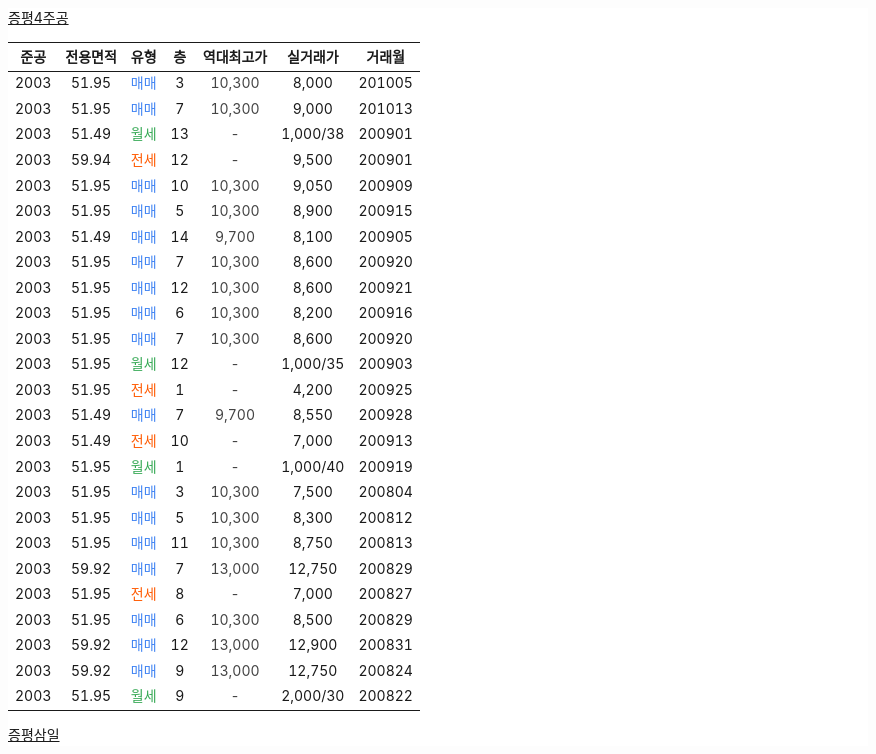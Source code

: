 [증평4주공](https://search.naver.com/search.naver?query=%EC%B6%A9%EC%B2%AD%EB%B6%81%EB%8F%84+%EC%A6%9D%ED%8F%89%EA%B5%B0+%EC%A6%9D%ED%8F%89%EC%9D%8D+%EC%9E%A5%EB%8F%99%EB%A6%AC+%EC%A6%9D%ED%8F%894%EC%A3%BC%EA%B3%B5)

|준공|전용면적|유형|층|역대최고가|실거래가|거래월|
|:---:|:---:|:---:|:---:|:---:|:---:|:---:|
|2003|51.95|<span style="color:#4285f3">매매</span>|3|<span style="color:#444444">10,300</span>|8,000|201005|
|2003|51.95|<span style="color:#4285f3">매매</span>|7|<span style="color:#444444">10,300</span>|9,000|201013|
|2003|51.49|<span style="color:#34a853">월세</span>|13|<span style="color:#444444">-</span>|1,000/38|200901|
|2003|59.94|<span style="color:#ff5a00">전세</span>|12|<span style="color:#444444">-</span>|9,500|200901|
|2003|51.95|<span style="color:#4285f3">매매</span>|10|<span style="color:#444444">10,300</span>|9,050|200909|
|2003|51.95|<span style="color:#4285f3">매매</span>|5|<span style="color:#444444">10,300</span>|8,900|200915|
|2003|51.49|<span style="color:#4285f3">매매</span>|14|<span style="color:#444444">9,700</span>|8,100|200905|
|2003|51.95|<span style="color:#4285f3">매매</span>|7|<span style="color:#444444">10,300</span>|8,600|200920|
|2003|51.95|<span style="color:#4285f3">매매</span>|12|<span style="color:#444444">10,300</span>|8,600|200921|
|2003|51.95|<span style="color:#4285f3">매매</span>|6|<span style="color:#444444">10,300</span>|8,200|200916|
|2003|51.95|<span style="color:#4285f3">매매</span>|7|<span style="color:#444444">10,300</span>|8,600|200920|
|2003|51.95|<span style="color:#34a853">월세</span>|12|<span style="color:#444444">-</span>|1,000/35|200903|
|2003|51.95|<span style="color:#ff5a00">전세</span>|1|<span style="color:#444444">-</span>|4,200|200925|
|2003|51.49|<span style="color:#4285f3">매매</span>|7|<span style="color:#444444">9,700</span>|8,550|200928|
|2003|51.49|<span style="color:#ff5a00">전세</span>|10|<span style="color:#444444">-</span>|7,000|200913|
|2003|51.95|<span style="color:#34a853">월세</span>|1|<span style="color:#444444">-</span>|1,000/40|200919|
|2003|51.95|<span style="color:#4285f3">매매</span>|3|<span style="color:#444444">10,300</span>|7,500|200804|
|2003|51.95|<span style="color:#4285f3">매매</span>|5|<span style="color:#444444">10,300</span>|8,300|200812|
|2003|51.95|<span style="color:#4285f3">매매</span>|11|<span style="color:#444444">10,300</span>|8,750|200813|
|2003|59.92|<span style="color:#4285f3">매매</span>|7|<span style="color:#444444">13,000</span>|12,750|200829|
|2003|51.95|<span style="color:#ff5a00">전세</span>|8|<span style="color:#444444">-</span>|7,000|200827|
|2003|51.95|<span style="color:#4285f3">매매</span>|6|<span style="color:#444444">10,300</span>|8,500|200829|
|2003|59.92|<span style="color:#4285f3">매매</span>|12|<span style="color:#444444">13,000</span>|12,900|200831|
|2003|59.92|<span style="color:#4285f3">매매</span>|9|<span style="color:#444444">13,000</span>|12,750|200824|
|2003|51.95|<span style="color:#34a853">월세</span>|9|<span style="color:#444444">-</span>|2,000/30|200822|

[증평삼일](https://search.naver.com/search.naver?query=%EC%B6%A9%EC%B2%AD%EB%B6%81%EB%8F%84+%EC%A6%9D%ED%8F%89%EA%B5%B0+%EC%A6%9D%ED%8F%89%EC%9D%8D+%EC%9E%A5%EB%8F%99%EB%A6%AC+%EC%A6%9D%ED%8F%89%EC%82%BC%EC%9D%BC)
